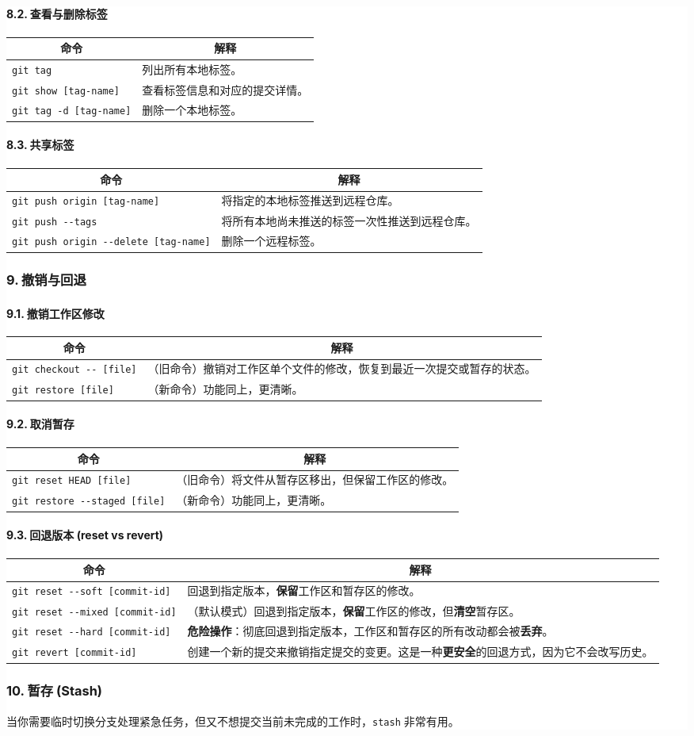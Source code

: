 #### 8.2. 查看与删除标签

| 命令 | 解释 |
| --- | --- |
| `git tag` | 列出所有本地标签。 |
| `git show [tag-name]` | 查看标签信息和对应的提交详情。 |
| `git tag -d [tag-name]` | 删除一个本地标签。 |

#### 8.3. 共享标签

| 命令 | 解释 |
| --- | --- |
| `git push origin [tag-name]` | 将指定的本地标签推送到远程仓库。 |
| `git push --tags` | 将所有本地尚未推送的标签一次性推送到远程仓库。 |
| `git push origin --delete [tag-name]` | 删除一个远程标签。 |

### 9. 撤销与回退

#### 9.1. 撤销工作区修改

| 命令 | 解释 |
| --- | --- |
| `git checkout -- [file]` | （旧命令）撤销对工作区单个文件的修改，恢复到最近一次提交或暂存的状态。 |
| `git restore [file]` | （新命令）功能同上，更清晰。 |

#### 9.2. 取消暂存

| 命令 | 解释 |
| --- | --- |
| `git reset HEAD [file]` | （旧命令）将文件从暂存区移出，但保留工作区的修改。 |
| `git restore --staged [file]` | （新命令）功能同上，更清晰。 |

#### 9.3. 回退版本 (reset vs revert)

| 命令 | 解释 |
| --- | --- |
| `git reset --soft [commit-id]` | 回退到指定版本，**保留**工作区和暂存区的修改。 |
| `git reset --mixed [commit-id]` | （默认模式）回退到指定版本，**保留**工作区的修改，但**清空**暂存区。 |
| `git reset --hard [commit-id]` | **危险操作**：彻底回退到指定版本，工作区和暂存区的所有改动都会被**丢弃**。 |
| `git revert [commit-id]` | 创建一个新的提交来撤销指定提交的变更。这是一种**更安全**的回退方式，因为它不会改写历史。 |

### 10. 暂存 (Stash)

当你需要临时切换分支处理紧急任务，但又不想提交当前未完成的工作时，`stash` 非常有用。
